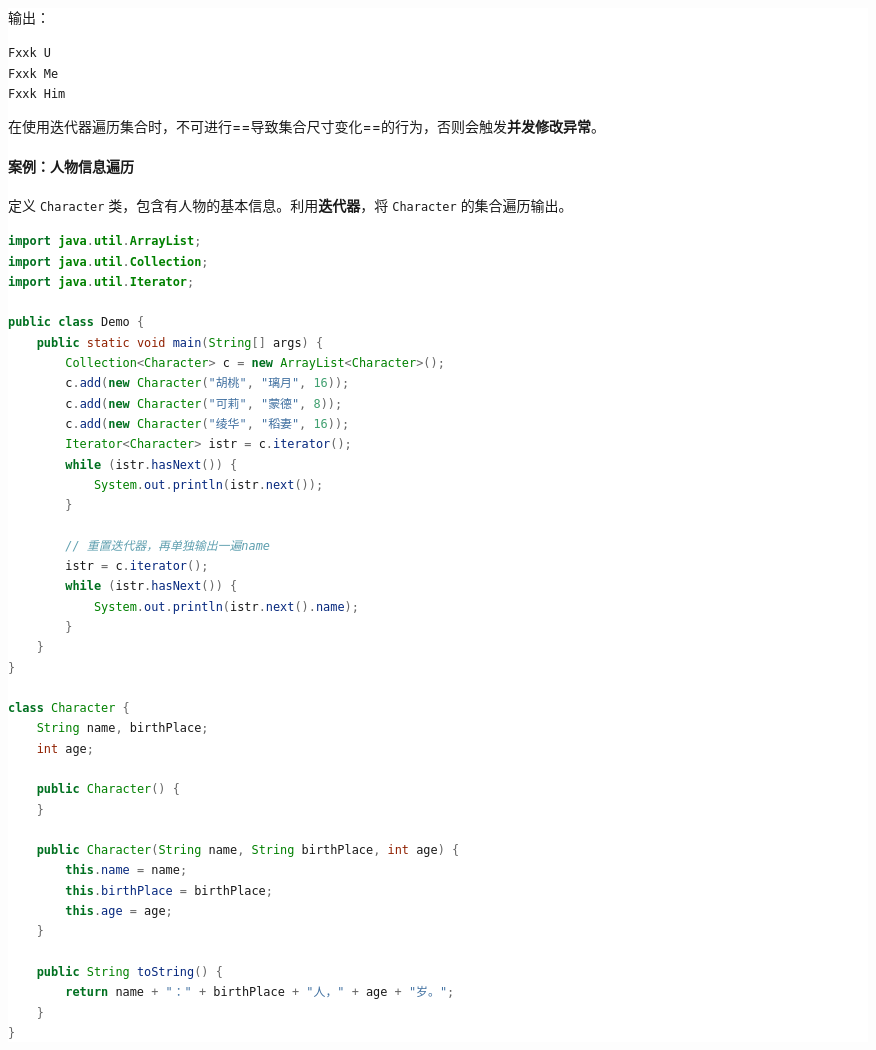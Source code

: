 ```Java {.line-numbers}
```

输出：

```Text
Fxxk U
Fxxk Me
Fxxk Him
```

在使用迭代器遍历集合时，不可进行==导致集合尺寸变化==的行为，否则会触发**并发修改异常**。

#### 案例：人物信息遍历

定义 `Character` 类，包含有人物的基本信息。利用**迭代器**，将 `Character` 的集合遍历输出。

```Java {.line-numbers}
import java.util.ArrayList;
import java.util.Collection;
import java.util.Iterator;

public class Demo {
    public static void main(String[] args) {
        Collection<Character> c = new ArrayList<Character>();
        c.add(new Character("胡桃", "璃月", 16));
        c.add(new Character("可莉", "蒙德", 8));
        c.add(new Character("绫华", "稻妻", 16));
        Iterator<Character> istr = c.iterator();
        while (istr.hasNext()) {
            System.out.println(istr.next());
        }

        // 重置迭代器，再单独输出一遍name
        istr = c.iterator();
        while (istr.hasNext()) {
            System.out.println(istr.next().name);
        }
    }
}

class Character {
    String name, birthPlace;
    int age;

    public Character() {
    }

    public Character(String name, String birthPlace, int age) {
        this.name = name;
        this.birthPlace = birthPlace;
        this.age = age;
    }

    public String toString() {
        return name + "：" + birthPlace + "人，" + age + "岁。";
    }
}
```
